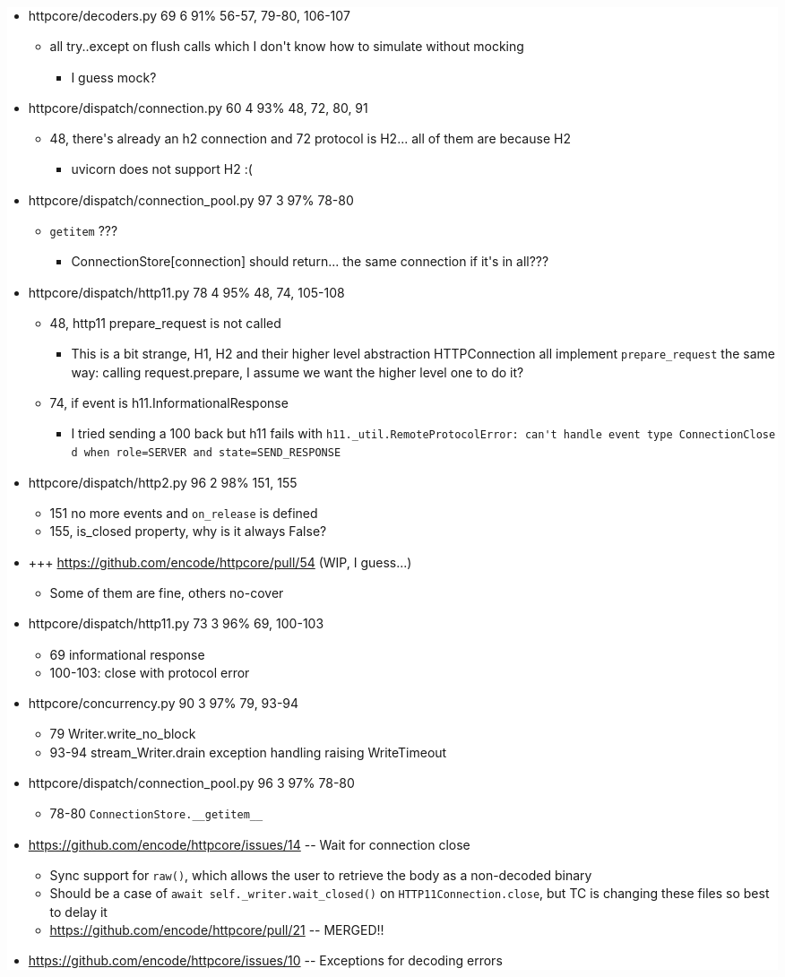   - httpcore/decoders.py 69 6 91% 56-57, 79-80, 106-107

    - all try..except on flush calls which I don't know how to simulate without mocking

      - I guess mock?

  - httpcore/dispatch/connection.py 60 4 93% 48, 72, 80, 91

    - 48, there's already an h2 connection and 72 protocol is H2... all of them are because H2

      - uvicorn does not support H2 :(

  - httpcore/dispatch/connection_pool.py 97 3 97% 78-80

    - `getitem` ???

      - ConnectionStore[connection] should return... the same connection if it's in all???

  - httpcore/dispatch/http11.py 78 4 95% 48, 74, 105-108

    - 48, http11 prepare_request is not called

      - This is a bit strange, H1, H2 and their higher level abstraction HTTPConnection all implement `prepare_request` the same way: calling request.prepare, I assume we want the higher level one to do it?

    - 74, if event is h11.InformationalResponse

      - I tried sending a 100 back but h11 fails with `h11._util.RemoteProtocolError: can't handle event type ConnectionClosed when role=SERVER and state=SEND_RESPONSE`

  - httpcore/dispatch/http2.py 96 2 98% 151, 155

    - 151 no more events and `on_release` is defined
    - 155, is_closed property, why is it always False?

  - +++ <https://github.com/encode/httpcore/pull/54> (WIP, I guess...)

    - Some of them are fine, others no-cover

  - httpcore/dispatch/http11.py 73 3 96% 69, 100-103

    - 69 informational response
    - 100-103: close with protocol error

  - httpcore/concurrency.py 90 3 97% 79, 93-94

    - 79 Writer.write_no_block
    - 93-94 stream_Writer.drain exception handling raising WriteTimeout

  - httpcore/dispatch/connection_pool.py 96 3 97% 78-80

    - 78-80 `ConnectionStore.__getitem__`

- <https://github.com/encode/httpcore/issues/14> -- Wait for connection close

  - Sync support for `raw()`, which allows the user to retrieve the body as a non-decoded binary
  - Should be a case of `await self._writer.wait_closed()` on `HTTP11Connection.close`, but TC is changing these files so best to delay it
  - <https://github.com/encode/httpcore/pull/21> -- MERGED!!

- <https://github.com/encode/httpcore/issues/10> -- Exceptions for decoding errors
